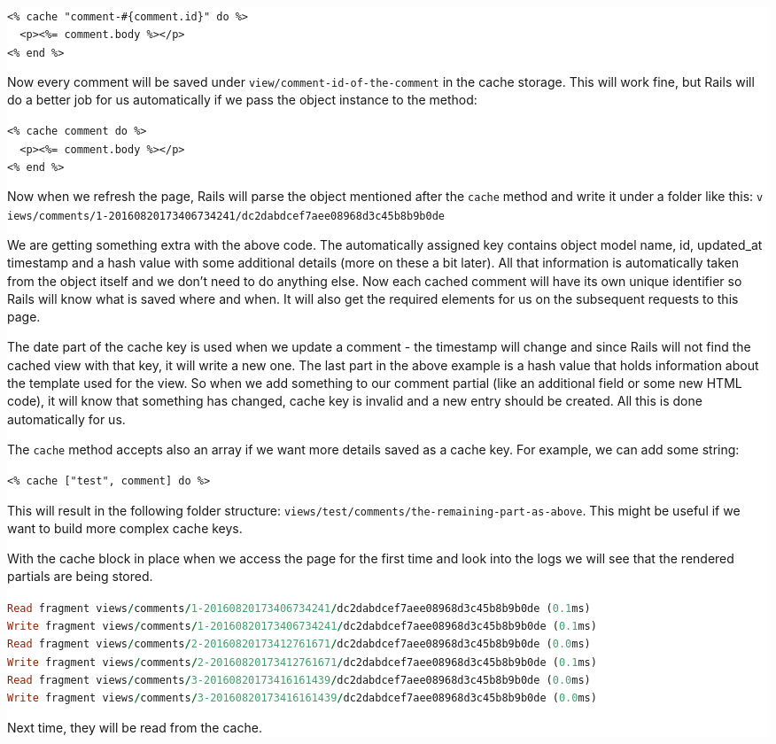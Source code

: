 ```erb
<% cache "comment-#{comment.id}" do %>
  <p><%= comment.body %></p>
<% end %>
```

Now every comment will be saved under `view/comment-id-of-the-comment` in the cache storage. This will work fine, but Rails will do a better job for us automatically if we pass the object instance to the method:

```erb
<% cache comment do %>
  <p><%= comment.body %></p>
<% end %>
```

Now when we refresh the page, Rails will parse the object mentioned after the `cache` method and write it under a folder like this:
`views/comments/1-20160820173406734241/dc2dabdcef7aee08968d3c45b8b9b0de`

We are getting something extra with the above code. The automatically assigned key contains object model name, id, updated_at timestamp and a hash value with some additional details (more on these a bit later). All that information is automatically taken from the object itself and we don’t need to do anything else. Now each cached comment will have its own unique identifier so Rails will know what is saved where and when. It will also get the required elements for us on the subsequent requests to this page.

The date part of the cache key is used when we update a comment - the timestamp will change and since Rails will not find the cached view with that key, it will write a new one. The last part in the above example is a hash value that holds information about the template used for the view. So when we add something to our comment partial (like an additional field or some new HTML code), it will know that something has changed, cache key is invalid and a new entry should be created. All this is done automatically for us.

The `cache` method accepts also an array if we want more details saved as a cache key. For example, we can add some string:

```erb
<% cache ["test", comment] do %>
```

This will result in the following folder structure: `views/test/comments/the-remaining-part-as-above`. This might be useful if we want to build more complex cache keys.

With the cache block in place when we access the page for the first time and look into the logs we will see that the rendered partials are being stored.

```ruby
Read fragment views/comments/1-20160820173406734241/dc2dabdcef7aee08968d3c45b8b9b0de (0.1ms)
Write fragment views/comments/1-20160820173406734241/dc2dabdcef7aee08968d3c45b8b9b0de (0.1ms)
Read fragment views/comments/2-20160820173412761671/dc2dabdcef7aee08968d3c45b8b9b0de (0.0ms)
Write fragment views/comments/2-20160820173412761671/dc2dabdcef7aee08968d3c45b8b9b0de (0.1ms)
Read fragment views/comments/3-20160820173416161439/dc2dabdcef7aee08968d3c45b8b9b0de (0.0ms)
Write fragment views/comments/3-20160820173416161439/dc2dabdcef7aee08968d3c45b8b9b0de (0.0ms)
```

Next time, they will be read from the cache.
